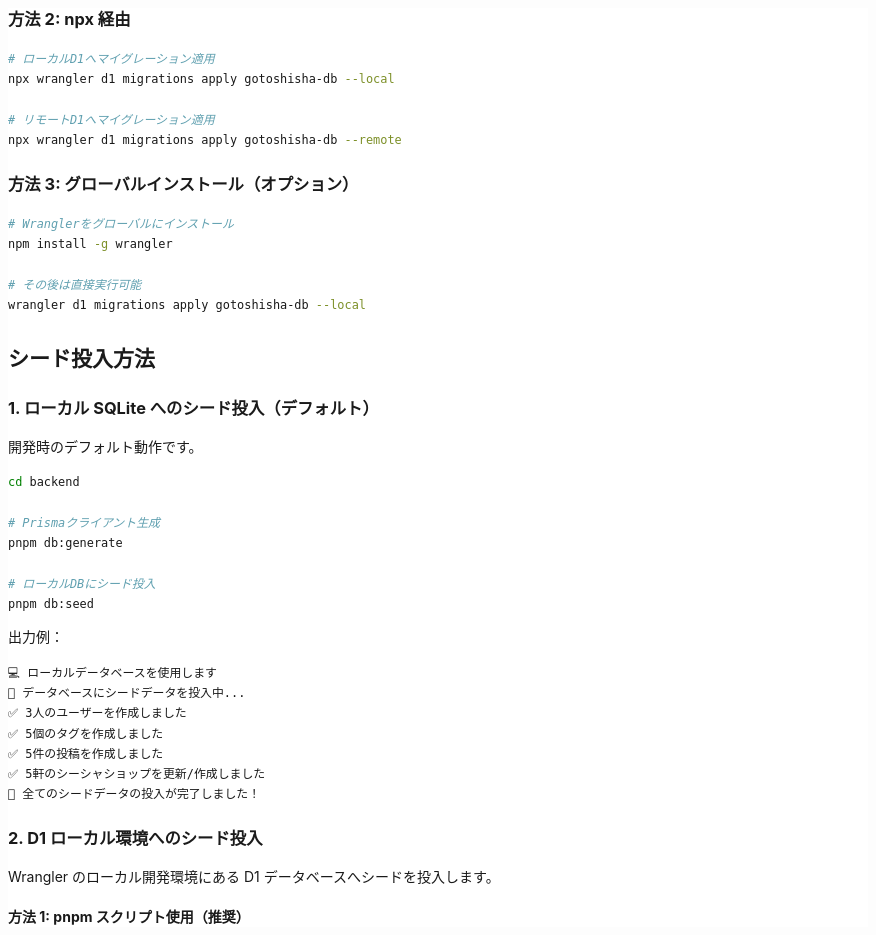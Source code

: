 ### 方法 2: npx 経由

```bash
# ローカルD1へマイグレーション適用
npx wrangler d1 migrations apply gotoshisha-db --local

# リモートD1へマイグレーション適用
npx wrangler d1 migrations apply gotoshisha-db --remote
```

### 方法 3: グローバルインストール（オプション）

```bash
# Wranglerをグローバルにインストール
npm install -g wrangler

# その後は直接実行可能
wrangler d1 migrations apply gotoshisha-db --local
```

## シード投入方法

### 1. ローカル SQLite へのシード投入（デフォルト）

開発時のデフォルト動作です。

```bash
cd backend

# Prismaクライアント生成
pnpm db:generate

# ローカルDBにシード投入
pnpm db:seed
```

出力例：

```
💻 ローカルデータベースを使用します
🌱 データベースにシードデータを投入中...
✅ 3人のユーザーを作成しました
✅ 5個のタグを作成しました
✅ 5件の投稿を作成しました
✅ 5軒のシーシャショップを更新/作成しました
🎉 全てのシードデータの投入が完了しました！
```

### 2. D1 ローカル環境へのシード投入

Wrangler のローカル開発環境にある D1 データベースへシードを投入します。

#### 方法 1: pnpm スクリプト使用（推奨）
